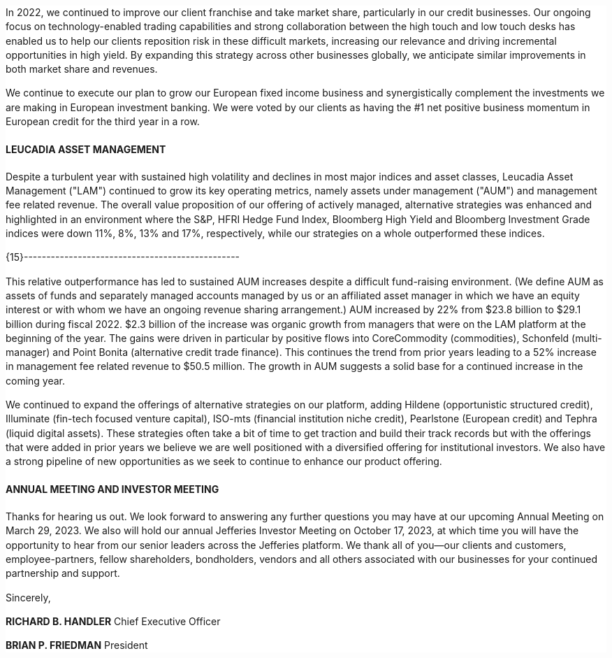 In 2022, we continued to improve our client franchise and take market share, particularly in our credit businesses. Our ongoing focus on technology-enabled trading capabilities and strong collaboration between the high touch and low touch desks has enabled us to help our clients reposition risk in these difficult markets, increasing our relevance and driving incremental opportunities in high yield. By expanding this strategy across other businesses globally, we anticipate similar improvements in both market share and revenues.

We continue to execute our plan to grow our European fixed income business and synergistically complement the investments we are making in European investment banking. We were voted by our clients as having the #1 net positive business momentum in European credit for the third year in a row.

#### **LEUCADIA ASSET MANAGEMENT**

Despite a turbulent year with sustained high volatility and declines in most major indices and asset classes, Leucadia Asset Management ("LAM") continued to grow its key operating metrics, namely assets under management ("AUM") and management fee related revenue. The overall value proposition of our offering of actively managed, alternative strategies was enhanced and highlighted in an environment where the S&P, HFRI Hedge Fund Index, Bloomberg High Yield and Bloomberg Investment Grade indices were down 11%, 8%, 13% and 17%, respectively, while our strategies on a whole outperformed these indices.

{15}------------------------------------------------

This relative outperformance has led to sustained AUM increases despite a difficult fund-raising environment. (We define AUM as assets of funds and separately managed accounts managed by us or an affiliated asset manager in which we have an equity interest or with whom we have an ongoing revenue sharing arrangement.) AUM increased by 22% from \$23.8 billion to \$29.1 billion during fiscal 2022. \$2.3 billion of the increase was organic growth from managers that were on the LAM platform at the beginning of the year. The gains were driven in particular by positive flows into CoreCommodity (commodities), Schonfeld (multi-manager) and Point Bonita (alternative credit trade finance). This continues the trend from prior years leading to a 52% increase in management fee related revenue to \$50.5 million. The growth in AUM suggests a solid base for a continued increase in the coming year.

We continued to expand the offerings of alternative strategies on our platform, adding Hildene (opportunistic structured credit), Illuminate (fin-tech focused venture capital), ISO-mts (financial institution niche credit), Pearlstone (European credit) and Tephra (liquid digital assets). These strategies often take a bit of time to get traction and build their track records but with the offerings that were added in prior years we believe we are well positioned with a diversified offering for institutional investors. We also have a strong pipeline of new opportunities as we seek to continue to enhance our product offering.

#### **ANNUAL MEETING AND INVESTOR MEETING**

Thanks for hearing us out. We look forward to answering any further questions you may have at our upcoming Annual Meeting on March 29, 2023. We also will hold our annual Jefferies Investor Meeting on October 17, 2023, at which time you will have the opportunity to hear from our senior leaders across the Jefferies platform. We thank all of you—our clients and customers, employee-partners, fellow shareholders, bondholders, vendors and all others associated with our businesses for your continued partnership and support.

Sincerely,

**RICHARD B. HANDLER** Chief Executive Officer

**BRIAN P. FRIEDMAN** President
